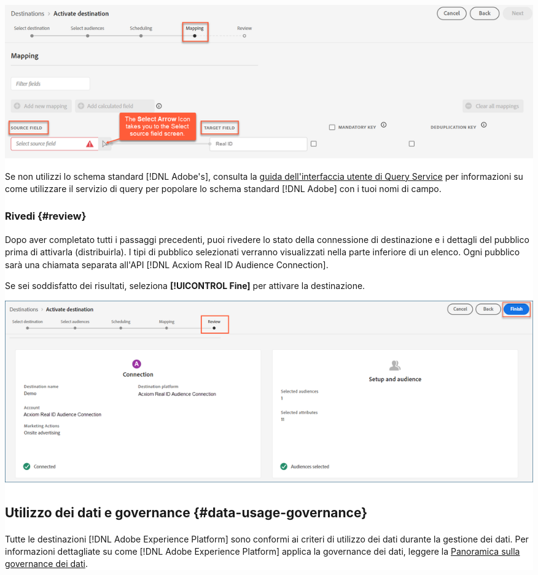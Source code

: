 ![Schermata di mappatura](../../assets/catalog/advertising/acxiom-real-id-audience-connection/real_id_mapping_screen.png)


Se non utilizzi lo schema standard [!DNL Adobe's], consulta la [guida dell&#39;interfaccia utente di Query Service](../../../query-service/ui/overview.md) per informazioni su come utilizzare il servizio di query per popolare lo schema standard [!DNL Adobe] con i tuoi nomi di campo.


### Rivedi {#review}

Dopo aver completato tutti i passaggi precedenti, puoi rivedere lo stato della connessione di destinazione e i dettagli del pubblico prima di attivarla (distribuirla). I tipi di pubblico selezionati verranno visualizzati nella parte inferiore di un elenco. Ogni pubblico sarà una chiamata separata all&#39;API [!DNL Acxiom Real ID Audience Connection].

Se sei soddisfatto dei risultati, seleziona **[!UICONTROL Fine]** per attivare la destinazione.

![Rivedi il pubblico](../../assets/catalog/advertising/acxiom-real-id-audience-connection/real_id_review_audience.png)


## Utilizzo dei dati e governance {#data-usage-governance}

Tutte le destinazioni [!DNL Adobe Experience Platform] sono conformi ai criteri di utilizzo dei dati durante la gestione dei dati. Per informazioni dettagliate su come [!DNL Adobe Experience Platform] applica la governance dei dati, leggere la [Panoramica sulla governance dei dati](https://experienceleague.adobe.com/it/docs/experience-platform/data-governance/home).
